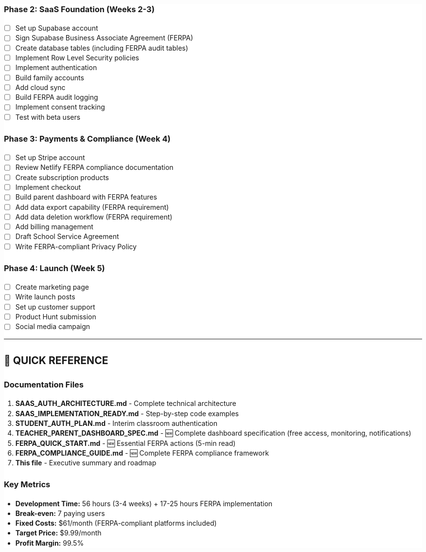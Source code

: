 ### Phase 2: SaaS Foundation (Weeks 2-3)
- [ ] Set up Supabase account
- [ ] Sign Supabase Business Associate Agreement (FERPA)
- [ ] Create database tables (including FERPA audit tables)
- [ ] Implement Row Level Security policies
- [ ] Implement authentication
- [ ] Build family accounts
- [ ] Add cloud sync
- [ ] Build FERPA audit logging
- [ ] Implement consent tracking
- [ ] Test with beta users

### Phase 3: Payments & Compliance (Week 4)
- [ ] Set up Stripe account
- [ ] Review Netlify FERPA compliance documentation
- [ ] Create subscription products
- [ ] Implement checkout
- [ ] Build parent dashboard with FERPA features
- [ ] Add data export capability (FERPA requirement)
- [ ] Add data deletion workflow (FERPA requirement)
- [ ] Add billing management
- [ ] Draft School Service Agreement
- [ ] Write FERPA-compliant Privacy Policy

### Phase 4: Launch (Week 5)
- [ ] Create marketing page
- [ ] Write launch posts
- [ ] Set up customer support
- [ ] Product Hunt submission
- [ ] Social media campaign

---

## 📝 QUICK REFERENCE

### Documentation Files
1. **SAAS_AUTH_ARCHITECTURE.md** - Complete technical architecture
2. **SAAS_IMPLEMENTATION_READY.md** - Step-by-step code examples
3. **STUDENT_AUTH_PLAN.md** - Interim classroom authentication
4. **TEACHER_PARENT_DASHBOARD_SPEC.md** - 🆕 Complete dashboard specification (free access, monitoring, notifications)
5. **FERPA_QUICK_START.md** - 🆕 Essential FERPA actions (5-min read)
6. **FERPA_COMPLIANCE_GUIDE.md** - 🆕 Complete FERPA compliance framework
7. **This file** - Executive summary and roadmap

### Key Metrics
- **Development Time:** 56 hours (3-4 weeks) + 17-25 hours FERPA implementation
- **Break-even:** 7 paying users
- **Fixed Costs:** $61/month (FERPA-compliant platforms included)
- **Target Price:** $9.99/month
- **Profit Margin:** 99.5%
